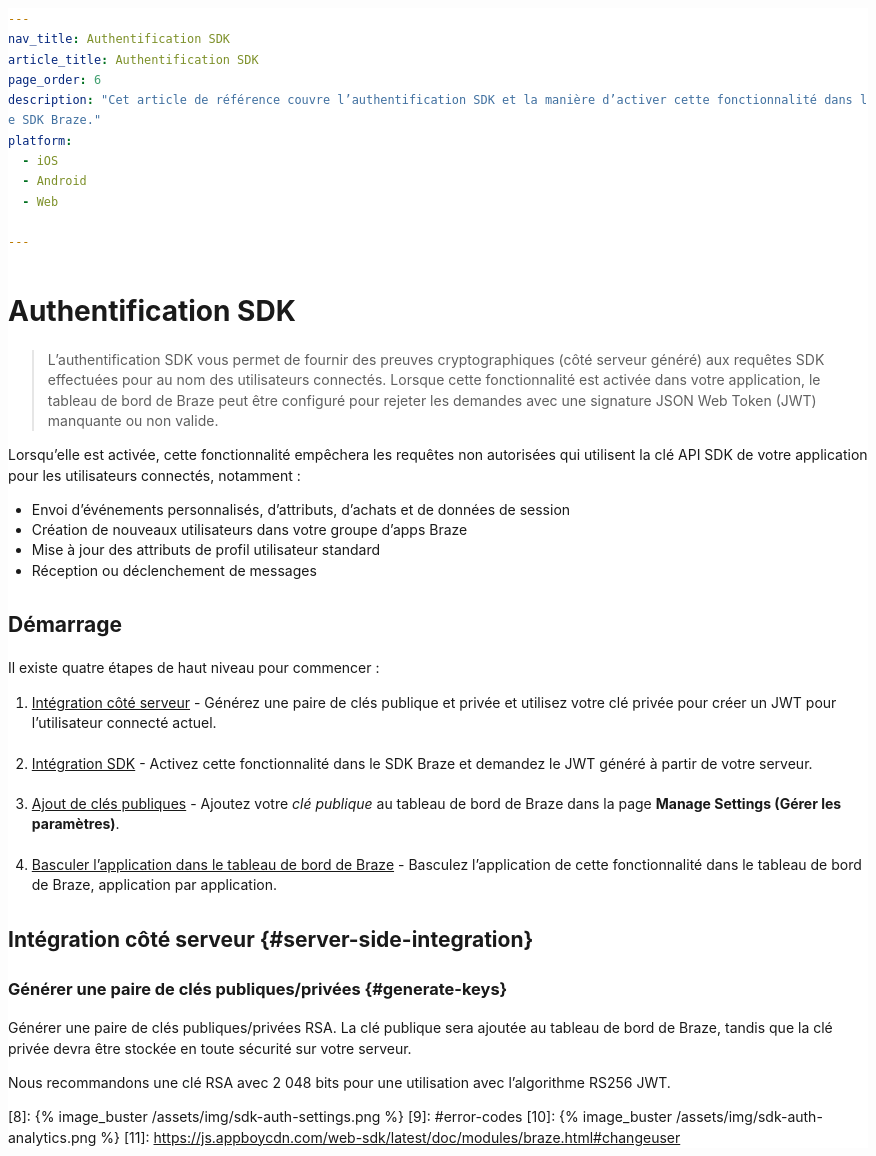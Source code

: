 ```yaml
---
nav_title: Authentification SDK
article_title: Authentification SDK
page_order: 6
description: "Cet article de référence couvre l’authentification SDK et la manière d’activer cette fonctionnalité dans le SDK Braze."
platform:
  - iOS
  - Android
  - Web
  
---
```


# Authentification SDK

> L’authentification SDK vous permet de fournir des preuves cryptographiques (côté serveur généré) aux requêtes SDK effectuées pour au nom des utilisateurs connectés. Lorsque cette fonctionnalité est activée dans votre application, le tableau de bord de Braze peut être configuré pour rejeter les demandes avec une signature JSON Web Token (JWT) manquante ou non valide.

Lorsqu’elle est activée, cette fonctionnalité empêchera les requêtes non autorisées qui utilisent la clé API SDK de votre application pour les utilisateurs connectés, notamment :
- Envoi d’événements personnalisés, d’attributs, d’achats et de données de session
- Création de nouveaux utilisateurs dans votre groupe d’apps Braze
- Mise à jour des attributs de profil utilisateur standard
- Réception ou déclenchement de messages

## Démarrage

Il existe quatre étapes de haut niveau pour commencer :

1. [Intégration côté serveur][1] - Générez une paire de clés publique et privée et utilisez votre clé privée pour créer un JWT pour l’utilisateur connecté actuel.<br><br>
2. [Intégration SDK][2] - Activez cette fonctionnalité dans le SDK Braze et demandez le JWT généré à partir de votre serveur.<br><br>
3. [Ajout de clés publiques][3] - Ajoutez votre _clé publique_ au tableau de bord de Braze dans la page **Manage Settings (Gérer les paramètres)**.<br><br>
4. [Basculer l’application dans le tableau de bord de Braze][4] - Basculez l’application de cette fonctionnalité dans le tableau de bord de Braze, application par application.

## Intégration côté serveur {#server-side-integration}

### Générer une paire de clés publiques/privées {#generate-keys}

Générer une paire de clés publiques/privées RSA. La clé publique sera ajoutée au tableau de bord de Braze, tandis que la clé privée devra être stockée en toute sécurité sur votre serveur.

Nous recommandons une clé RSA avec 2 048 bits pour une utilisation avec l’algorithme RS256 JWT.


[1]: #server-side-integration
[2]: #sdk-integration
[3]: #key-management
[4]: #braze-dashboard
[5]: #create-jwt
[6]: #enforcement-options
[7]: #sdk-callback
[8]: {% image_buster /assets/img/sdk-auth-settings.png %}
[9]: #error-codes
[10]: {% image_buster /assets/img/sdk-auth-analytics.png %}
[11]: https://js.appboycdn.com/web-sdk/latest/doc/modules/braze.html#changeuser